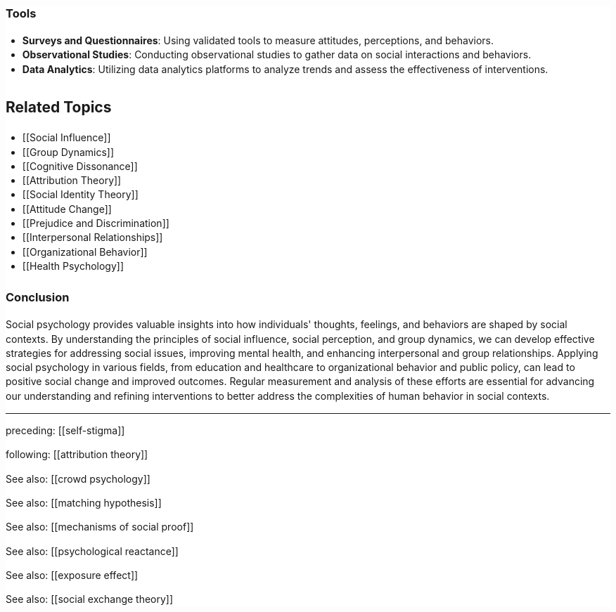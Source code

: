 ### Tools

- **Surveys and Questionnaires**: Using validated tools to measure attitudes, perceptions, and behaviors.
- **Observational Studies**: Conducting observational studies to gather data on social interactions and behaviors.
- **Data Analytics**: Utilizing data analytics platforms to analyze trends and assess the effectiveness of interventions.

## Related Topics

- [[Social Influence]]
- [[Group Dynamics]]
- [[Cognitive Dissonance]]
- [[Attribution Theory]]
- [[Social Identity Theory]]
- [[Attitude Change]]
- [[Prejudice and Discrimination]]
- [[Interpersonal Relationships]]
- [[Organizational Behavior]]
- [[Health Psychology]]

### Conclusion

Social psychology provides valuable insights into how individuals' thoughts, feelings, and behaviors are shaped by social contexts. By understanding the principles of social influence, social perception, and group dynamics, we can develop effective strategies for addressing social issues, improving mental health, and enhancing interpersonal and group relationships. Applying social psychology in various fields, from education and healthcare to organizational behavior and public policy, can lead to positive social change and improved outcomes. Regular measurement and analysis of these efforts are essential for advancing our understanding and refining interventions to better address the complexities of human behavior in social contexts.


---

preceding: [[self-stigma]]  


following: [[attribution theory]]

See also: [[crowd psychology]]


See also: [[matching hypothesis]]


See also: [[mechanisms of social proof]]


See also: [[psychological reactance]]


See also: [[exposure effect]]


See also: [[social exchange theory]]
